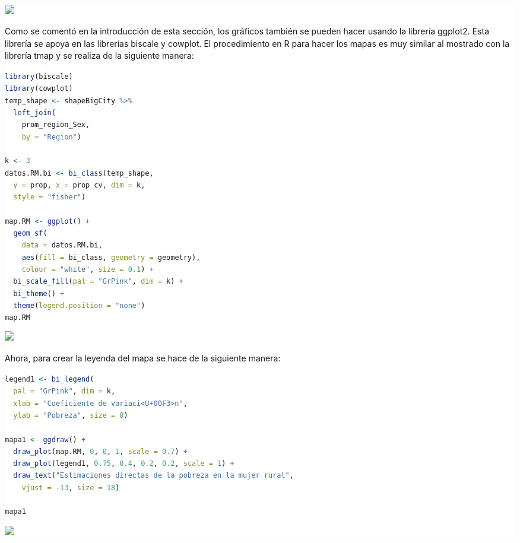 <img src="07-Gráficas_files/figure-html/unnamed-chunk-49-1.svg" width="672" />

Como se comentó en la introducción de esta sección, los gráficos también se pueden hacer usando la librería ggplot2. Esta librería se apoya en las librerías biscale y cowplot. El procedimiento en R para hacer los mapas es muy similar al mostrado con la librería tmap y se realiza de la siguiente manera: 


```r
library(biscale)
library(cowplot)
temp_shape <- shapeBigCity %>%
  left_join(
    prom_region_Sex,
    by = "Region")

k <- 3
datos.RM.bi <- bi_class(temp_shape,
  y = prop, x = prop_cv, dim = k,
  style = "fisher")

map.RM <- ggplot() +
  geom_sf(
    data = datos.RM.bi,
    aes(fill = bi_class, geometry = geometry),
    colour = "white", size = 0.1) +
  bi_scale_fill(pal = "GrPink", dim = k) +
  bi_theme() +
  theme(legend.position = "none")
map.RM
```

<img src="07-Gráficas_files/figure-html/unnamed-chunk-50-1.svg" width="672" />

Ahora, para crear la leyenda del mapa se hace de la siguiente manera:

```r
legend1 <- bi_legend(
  pal = "GrPink", dim = k,
  xlab = "Coeficiente de variaci<U+00F3>n",
  ylab = "Pobreza", size = 8)

mapa1 <- ggdraw() +
  draw_plot(map.RM, 0, 0, 1, scale = 0.7) +
  draw_plot(legend1, 0.75, 0.4, 0.2, 0.2, scale = 1) +
  draw_text("Estimaciones directas de la pobreza en la mujer rural",
    vjust = -13, size = 18)

mapa1
```

<img src="07-Gráficas_files/figure-html/hist31-1.svg" width="672" />
